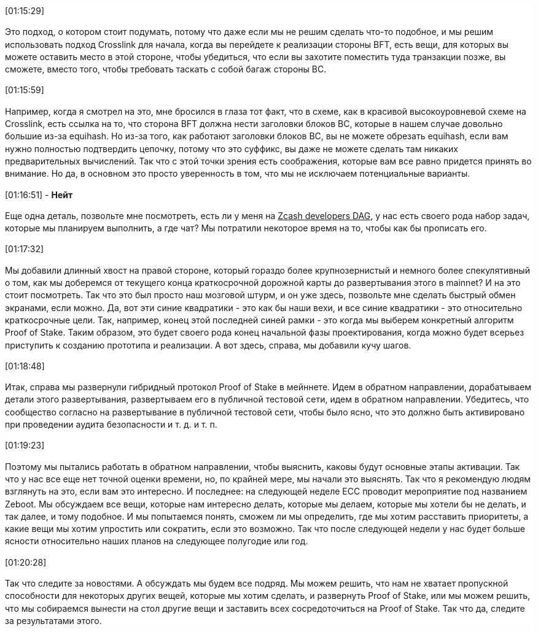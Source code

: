[01:15:29] 

Это подход, о котором стоит подумать, потому что даже если мы не решим сделать что-то подобное, и мы решим использовать подход Crosslink для начала, когда вы перейдете к реализации стороны BFT, есть вещи, для которых вы можете оставить место в этой стороне, чтобы убедиться, что если вы захотите поместить туда транзакции позже, вы сможете, вместо того, чтобы требовать таскать с собой багаж стороны BC.

[01:15:59] 

Например, когда я смотрел на это, мне бросился в глаза тот факт, что в схеме, как в красивой высокоуровневой схеме на Crosslink, есть ссылка на то, что сторона BFT должна нести заголовки блоков BC, которые в нашем случае довольно большие из-за equihash. Но из-за того, как работают заголовки блоков BC, вы не можете обрезать equihash, если вам нужно полностью подтвердить цепочку, потому что это суффикс, вы даже не можете сделать там никаких предварительных вычислений. Так что с этой точки зрения есть соображения, которые вам все равно придется принять во внимание. Но да, в основном это просто уверенность в том, что мы не исключаем потенциальные варианты.

[01:16:51] - **Нейт**

Еще одна деталь, позвольте мне посмотреть, есть ли у меня на [Zcash developers DAG](https://zcash.github.io/developers/zcash-tfl-dag), у нас есть своего рода набор задач, которые мы планируем выполнить, а где чат? Мы потратили некоторое время на то, чтобы как бы прописать его.

[01:17:32] 

Мы добавили длинный хвост на правой стороне, который гораздо более крупнозернистый и немного более спекулятивный о том, как мы доберемся от текущего конца краткосрочной дорожной карты до развертывания этого в mainnet? И на это стоит посмотреть. Так что это был просто наш мозговой штурм, и он уже здесь, позвольте мне сделать быстрый обмен экранами, если можно. Да, вот эти синие квадратики - это как бы наши вехи, и все синие квадратики - это относительно краткосрочные цели. Так, например, конец этой последней синей рамки - это когда мы выберем конкретный алгоритм Proof of Stake. Таким образом, это будет своего рода конец начальной фазы проектирования, когда можно будет всерьез приступить к созданию прототипа и реализации. А вот здесь, справа, мы добавили кучу шагов.

[01:18:48] 

Итак, справа мы развернули гибридный протокол Proof of Stake в мейннете. Идем в обратном направлении, дорабатываем детали этого развертывания, развертываем его в публичной тестовой сети, идем в обратном направлении. Убедитесь, что сообщество согласно на развертывание в публичной тестовой сети, чтобы было ясно, что это должно быть активировано при проведении аудита безопасности и т. д. и т. п.

[01:19:23] 

Поэтому мы пытались работать в обратном направлении, чтобы выяснить, каковы будут основные этапы активации. Так что у нас все еще нет точной оценки времени, но, по крайней мере, мы начали это выяснять. Так что я рекомендую людям взглянуть на это, если вам это интересно. И последнее: на следующей неделе ECC проводит мероприятие под названием Zeboot. Мы обсуждаем все вещи, которые нам интересно делать, которые мы делаем, которые мы хотели бы не делать, и так далее, и тому подобное. И мы попытаемся понять, сможем ли мы определить, где мы хотим расставить приоритеты, а какие вещи мы хотим упростить или сократить, если это возможно. Так что после следующей недели у нас будет больше ясности относительно наших планов на следующее полугодие или год.

[01:20:28] 

Так что следите за новостями. А обсуждать мы будем все подряд. Мы можем решить, что нам не хватает пропускной способности для некоторых других вещей, которые мы хотим сделать, и развернуть Proof of Stake, или мы можем решить, что мы собираемся вынести на стол другие вещи и заставить всех сосредоточиться на Proof of Stake. Так что да, следите за результатами этого.
